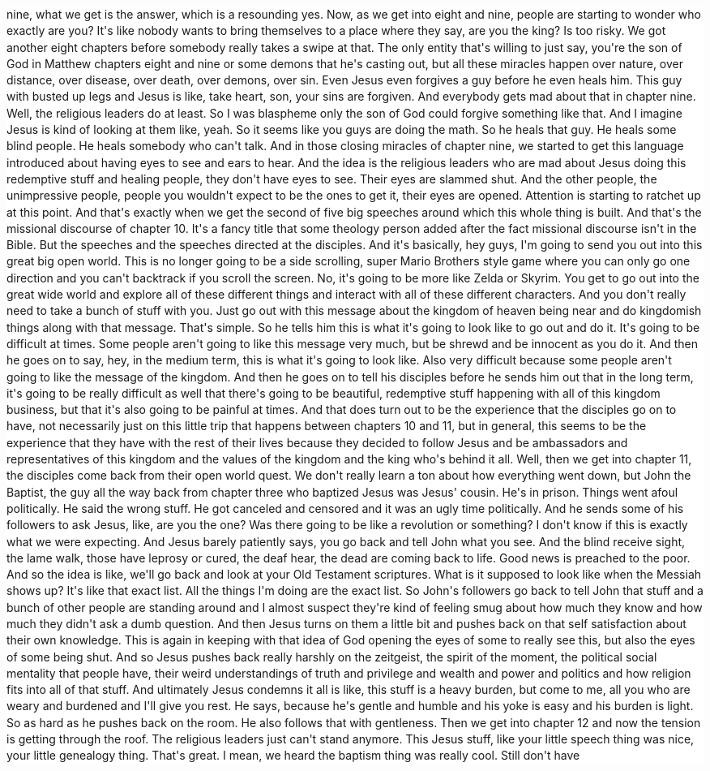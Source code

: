 nine, what we get is the answer, which is a resounding yes. Now, as we get into eight and nine, people are starting to wonder who exactly are you? It's like nobody wants to bring themselves to a place where they say, are you the king? Is too risky. We got another eight chapters before somebody really takes a swipe at that. The only entity that's willing to just say, you're the son of God in Matthew chapters eight and nine or some demons that he's casting out, but all these miracles happen over nature, over distance, over disease, over death, over demons, over sin. Even Jesus even forgives a guy before he even heals him. This guy with busted up legs and Jesus is like, take heart, son, your sins are forgiven. And everybody gets mad about that in chapter nine. Well, the religious leaders do at least. So I was blaspheme only the son of God could forgive something like that. And I imagine Jesus is kind of looking at them like, yeah. So it seems like you guys are doing the math. So he heals that guy. He heals some blind people. He heals somebody who can't talk. And in those closing miracles of chapter nine, we started to get this language introduced about having eyes to see and ears to hear. And the idea is the religious leaders who are mad about Jesus doing this redemptive stuff and healing people, they don't have eyes to see. Their eyes are slammed shut. And the other people, the unimpressive people, people you wouldn't expect to be the ones to get it, their eyes are opened. Attention is starting to ratchet up at this point. And that's exactly when we get the second of five big speeches around which this whole thing is built. And that's the missional discourse of chapter 10. It's a fancy title that some theology person added after the fact missional discourse isn't in the Bible. But the speeches and the speeches directed at the disciples. And it's basically, hey guys, I'm going to send you out into this great big open world. This is no longer going to be a side scrolling, super Mario Brothers style game where you can only go one direction and you can't backtrack if you scroll the screen. No, it's going to be more like Zelda or Skyrim. You get to go out into the great wide world and explore all of these different things and interact with all of these different characters. And you don't really need to take a bunch of stuff with you. Just go out with this message about the kingdom of heaven being near and do kingdomish things along with that message. That's simple. So he tells him this is what it's going to look like to go out and do it. It's going to be difficult at times. Some people aren't going to like this message very much, but be shrewd and be innocent as you do it. And then he goes on to say, hey, in the medium term, this is what it's going to look like. Also very difficult because some people aren't going to like the message of the kingdom. And then he goes on to tell his disciples before he sends him out that in the long term, it's going to be really difficult as well that there's going to be beautiful, redemptive stuff happening with all of this kingdom business, but that it's also going to be painful at times. And that does turn out to be the experience that the disciples go on to have, not necessarily just on this little trip that happens between chapters 10 and 11, but in general, this seems to be the experience that they have with the rest of their lives because they decided to follow Jesus and be ambassadors and representatives of this kingdom and the values of the kingdom and the king who's behind it all. Well, then we get into chapter 11, the disciples come back from their open world quest. We don't really learn a ton about how everything went down, but John the Baptist, the guy all the way back from chapter three who baptized Jesus was Jesus' cousin. He's in prison. Things went afoul politically. He said the wrong stuff. He got canceled and censored and it was an ugly time politically. And he sends some of his followers to ask Jesus, like, are you the one? Was there going to be like a revolution or something? I don't know if this is exactly what we were expecting. And Jesus barely patiently says, you go back and tell John what you see. And the blind receive sight, the lame walk, those have leprosy or cured, the deaf hear, the dead are coming back to life. Good news is preached to the poor. And so the idea is like, we'll go back and look at your Old Testament scriptures. What is it supposed to look like when the Messiah shows up? It's like that exact list. All the things I'm doing are the exact list. So John's followers go back to tell John that stuff and a bunch of other people are standing around and I almost suspect they're kind of feeling smug about how much they know and how much they didn't ask a dumb question. And then Jesus turns on them a little bit and pushes back on that self satisfaction about their own knowledge. This is again in keeping with that idea of God opening the eyes of some to really see this, but also the eyes of some being shut. And so Jesus pushes back really harshly on the zeitgeist, the spirit of the moment, the political social mentality that people have, their weird understandings of truth and privilege and wealth and power and politics and how religion fits into all of that stuff. And ultimately Jesus condemns it all is like, this stuff is a heavy burden, but come to me, all you who are weary and burdened and I'll give you rest. He says, because he's gentle and humble and his yoke is easy and his burden is light. So as hard as he pushes back on the room. He also follows that with gentleness. Then we get into chapter 12 and now the tension is getting through the roof. The religious leaders just can't stand anymore. This Jesus stuff, like your little speech thing was nice, your little genealogy thing. That's great. I mean, we heard the baptism thing was really cool. Still don't have
